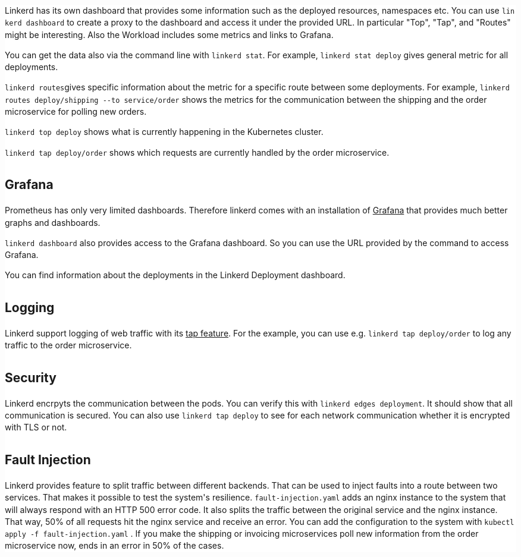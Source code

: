 Linkerd has its own dashboard that provides some information such as
the deployed resources, namespaces etc. You can use `linkerd
dashboard` to create a proxy to the dashboard and access it under the
provided URL. In particular "Top", "Tap", and "Routes" might be
interesting. Also the Workload includes some metrics and links to
Grafana.

You can get the data also via the command line with `linkerd
stat`. For example, `linkerd stat deploy` gives general metric for all
deployments. 

`linkerd routes`gives specific information about the metric for a
specific route between some deployments. For example, `linkerd routes
deploy/shipping --to service/order` shows the metrics for the
communication between the shipping and the order microservice for
polling new orders.

`linkerd top deploy` shows what is currently happening in the
Kubernetes cluster.

`linkerd tap deploy/order` shows which requests are currently
handled by the order microservice.

## Grafana

Prometheus has only very limited dashboards. Therefore linkerd comes
with an installation of [Grafana](https://grafana.com/) that provides
much better graphs and dashboards.

`linkerd dashboard` also provides access to the Grafana dashboard. So
you can use the URL provided by the command to access Grafana.

You can find information about the deployments in the Linkerd
Deployment dashboard. 

## Logging

Linkerd support logging of web traffic with its [tap
feature](https://linkerd.io/2/reference/cli/tap/). For the example,
you can use e.g. `linkerd tap deploy/order` to log any traffic to the
order microservice.

## Security

Linkerd encrpyts the communication between the pods. You can verify
this with `linkerd edges deployment`. It should show that all
communication is secured. You can also use `linkerd tap deploy` to see
for each network communication whether it is encrypted with TLS or not.

## Fault Injection

Linkerd provides feature to split traffic between different
backends. That can be used to inject faults into a route between two
services. That makes it possible to test the system's resilience.
`fault-injection.yaml` adds an nginx instance to the system that will
always respond with an HTTP 500 error code. It also splits the traffic
between the original service and the nginx instance. That way, 50% of
all requests hit the nginx service and receive an error.  You can add
the configuration to the system with `kubectl apply -f
fault-injection.yaml` . If you make the shipping or invoicing
microservices poll new information from the order microservice now,
ends in an error in 50% of the cases.
